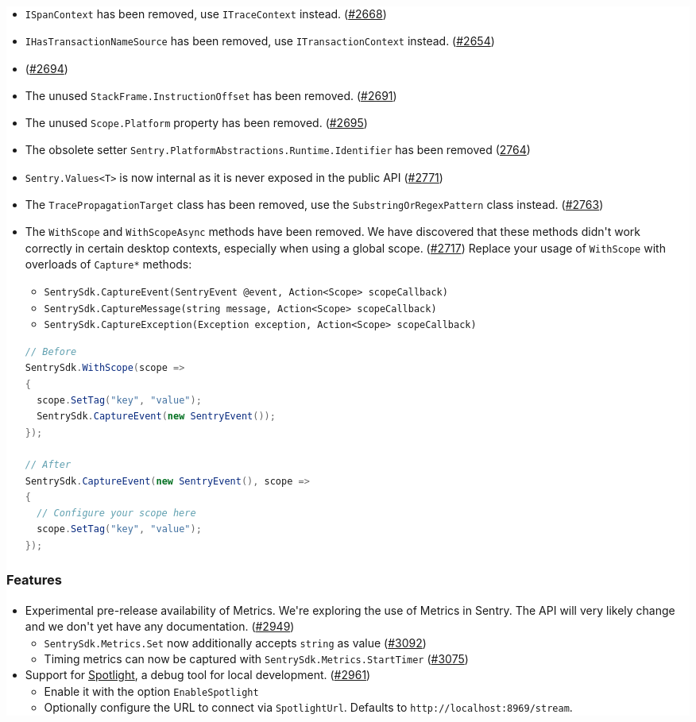 - `ISpanContext` has been removed, use `ITraceContext` instead. ([#2668](https://github.com/getsentry/sentry-dotnet/pull/2668))
- `IHasTransactionNameSource` has been removed, use `ITransactionContext` instead. ([#2654](https://github.com/getsentry/sentry-dotnet/pull/2654))
- ([#2694](https://github.com/getsentry/sentry-dotnet/pull/2694))
- The unused `StackFrame.InstructionOffset` has been removed. ([#2691](https://github.com/getsentry/sentry-dotnet/pull/2691))
- The unused `Scope.Platform` property has been removed. ([#2695](https://github.com/getsentry/sentry-dotnet/pull/2695))
- The obsolete setter `Sentry.PlatformAbstractions.Runtime.Identifier` has been removed ([2764](https://github.com/getsentry/sentry-dotnet/pull/2764))
- `Sentry.Values<T>` is now internal as it is never exposed in the public API ([#2771](https://github.com/getsentry/sentry-dotnet/pull/2771))
- The `TracePropagationTarget` class has been removed, use the `SubstringOrRegexPattern` class instead. ([#2763](https://github.com/getsentry/sentry-dotnet/pull/2763))
- The `WithScope` and `WithScopeAsync` methods have been removed. We have discovered that these methods didn't work correctly in certain desktop contexts, especially when using a global scope. ([#2717](https://github.com/getsentry/sentry-dotnet/pull/2717))
  Replace your usage of `WithScope` with overloads of `Capture*` methods:

  - `SentrySdk.CaptureEvent(SentryEvent @event, Action<Scope> scopeCallback)`
  - `SentrySdk.CaptureMessage(string message, Action<Scope> scopeCallback)`
  - `SentrySdk.CaptureException(Exception exception, Action<Scope> scopeCallback)`

  ```c#
  // Before
  SentrySdk.WithScope(scope =>
  {
    scope.SetTag("key", "value");
    SentrySdk.CaptureEvent(new SentryEvent());
  });

  // After
  SentrySdk.CaptureEvent(new SentryEvent(), scope =>
  {
    // Configure your scope here
    scope.SetTag("key", "value");
  });
  ```

### Features

- Experimental pre-release availability of Metrics. We're exploring the use of Metrics in Sentry. The API will very likely change and we don't yet have any documentation. ([#2949](https://github.com/getsentry/sentry-dotnet/pull/2949))
  - `SentrySdk.Metrics.Set` now additionally accepts `string` as value ([#3092](https://github.com/getsentry/sentry-dotnet/pull/3092))
  - Timing metrics can now be captured with `SentrySdk.Metrics.StartTimer` ([#3075](https://github.com/getsentry/sentry-dotnet/pull/3075))
- Support for [Spotlight](https://spotlightjs.com/), a debug tool for local development. ([#2961](https://github.com/getsentry/sentry-dotnet/pull/2961))
  - Enable it with the option `EnableSpotlight`
  - Optionally configure the URL to connect via `SpotlightUrl`. Defaults to `http://localhost:8969/stream`.

